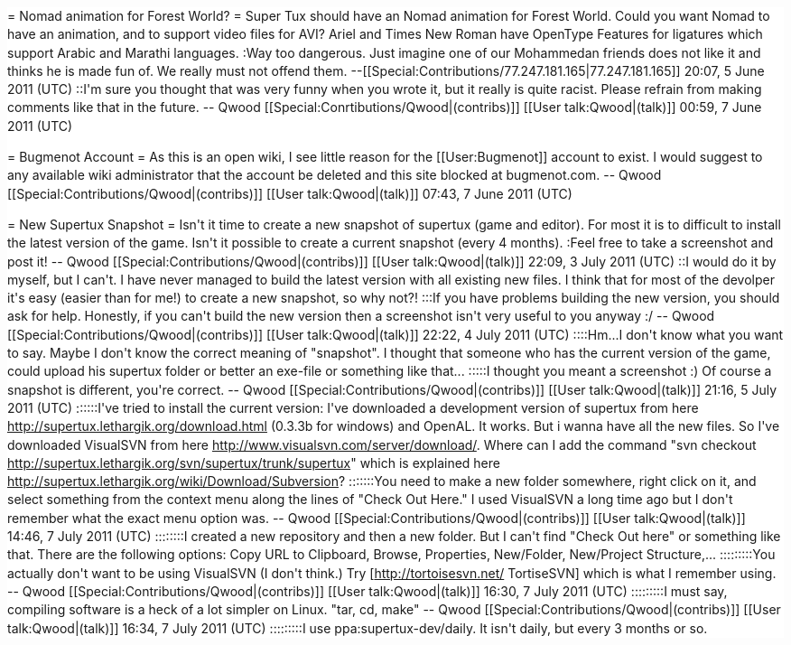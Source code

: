= Nomad animation for Forest World? =
Super Tux should have an Nomad animation for Forest World. Could you want Nomad to have an animation, and to support video files for AVI? Ariel and Times New Roman have OpenType Features for ligatures which support Arabic and Marathi languages.
:Way too dangerous. Just imagine one of our Mohammedan friends does not like it and thinks he is made fun of. We really must not offend them. --[[Special:Contributions/77.247.181.165|77.247.181.165]] 20:07, 5 June 2011 (UTC)
::I'm sure you thought that was very funny when you wrote it, but it really is quite racist. Please refrain from making comments like that in the future. -- Qwood [[Special:Conrtibutions/Qwood|(contribs)]] [[User talk:Qwood|(talk)]] 00:59, 7 June 2011 (UTC)

= Bugmenot Account =
As this is an open wiki, I see little reason for the [[User:Bugmenot]] account to exist. I would suggest to any available wiki administrator that the account be deleted and this site blocked at bugmenot.com. -- Qwood [[Special:Contributions/Qwood|(contribs)]] [[User talk:Qwood|(talk)]] 07:43, 7 June 2011 (UTC)

= New Supertux Snapshot =
Isn't it time to create a new snapshot of supertux (game and editor). For most it is to difficult to install the latest version of the game. Isn't it possible to create a current snapshot (every 4 months).
:Feel free to take a screenshot and post it! -- Qwood [[Special:Contributions/Qwood|(contribs)]] [[User talk:Qwood|(talk)]] 22:09, 3 July 2011 (UTC)
::I would do it by myself, but I can't. I have never managed to build the latest version with all existing new files. I think that for most of the devolper it's easy (easier than for me!) to create a new snapshot, so why not?!
:::If you have problems building the new version, you should ask for help. Honestly, if you can't build the new version then a screenshot isn't very useful to you anyway :/ -- Qwood [[Special:Contributions/Qwood|(contribs)]] [[User talk:Qwood|(talk)]] 22:22, 4 July 2011 (UTC)
::::Hm...I don't know what you want to say. Maybe I don't know the correct meaning of "snapshot". I thought that someone who has the current version of the game, could upload his supertux folder or better an exe-file or something like that...
:::::I thought you meant a screenshot :) Of course a snapshot is different, you're correct. -- Qwood [[Special:Contributions/Qwood|(contribs)]] [[User talk:Qwood|(talk)]] 21:16, 5 July 2011 (UTC)
::::::I've tried to install the current version: I've downloaded a development version of supertux from here http://supertux.lethargik.org/download.html (0.3.3b for windows) and OpenAL. It works. But i wanna have all the new files. So I've downloaded VisualSVN from here http://www.visualsvn.com/server/download/. Where can I add the command "svn checkout http://supertux.lethargik.org/svn/supertux/trunk/supertux" which is explained here http://supertux.lethargik.org/wiki/Download/Subversion?
:::::::You need to make a new folder somewhere, right click on it, and select something from the context menu along the lines of "Check Out Here." I used VisualSVN a long time ago but I don't remember what the exact menu option was. -- Qwood [[Special:Contributions/Qwood|(contribs)]] [[User talk:Qwood|(talk)]] 14:46, 7 July 2011 (UTC)
::::::::I created a new repository and then a new folder. But I can't find "Check Out here" or something like that. There are the following options: Copy URL to Clipboard, Browse, Properties, New/Folder, New/Project Structure,...
:::::::::You actually don't want to be using VisualSVN (I don't think.) Try [http://tortoisesvn.net/ TortiseSVN] which is what I remember using. -- Qwood [[Special:Contributions/Qwood|(contribs)]] [[User talk:Qwood|(talk)]] 16:30, 7 July 2011 (UTC)
:::::::::I must say, compiling software is a heck of a lot simpler on Linux. "tar, cd, make" -- Qwood [[Special:Contributions/Qwood|(contribs)]] [[User talk:Qwood|(talk)]] 16:34, 7 July 2011 (UTC)
:::::::::I use ppa:supertux-dev/daily. It isn't daily, but every 3 months or so.
